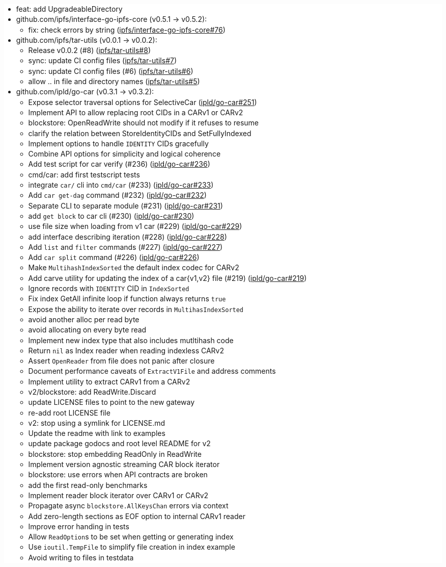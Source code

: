   - feat: add UpgradeableDirectory
- github.com/ipfs/interface-go-ipfs-core (v0.5.1 -> v0.5.2):
  - fix: check errors by string ([ipfs/interface-go-ipfs-core#76](https://github.com/ipfs/interface-go-ipfs-core/pull/76))
- github.com/ipfs/tar-utils (v0.0.1 -> v0.0.2):
  - Release v0.0.2 (#8) ([ipfs/tar-utils#8](https://github.com/ipfs/tar-utils/pull/8))
  - sync: update CI config files ([ipfs/tar-utils#7](https://github.com/ipfs/tar-utils/pull/7))
  - sync: update CI config files (#6) ([ipfs/tar-utils#6](https://github.com/ipfs/tar-utils/pull/6))
  - allow .. in file and directory names ([ipfs/tar-utils#5](https://github.com/ipfs/tar-utils/pull/5))
- github.com/ipld/go-car (v0.3.1 -> v0.3.2):
  - Expose selector traversal options for SelectiveCar ([ipld/go-car#251](https://github.com/ipld/go-car/pull/251))
  - Implement API to allow replacing root CIDs in a CARv1 or CARv2
  - blockstore: OpenReadWrite should not modify if it refuses to resume
  - clarify the relation between StoreIdentityCIDs and SetFullyIndexed
  - Implement options to handle `IDENTITY` CIDs gracefully
  - Combine API options for simplicity and logical coherence
  - Add test script for car verify (#236) ([ipld/go-car#236](https://github.com/ipld/go-car/pull/236))
  - cmd/car: add first testscript tests
  - integrate `car/` cli into `cmd/car` (#233) ([ipld/go-car#233](https://github.com/ipld/go-car/pull/233))
  - Add `car get-dag` command (#232) ([ipld/go-car#232](https://github.com/ipld/go-car/pull/232))
  - Separate CLI to separate module (#231) ([ipld/go-car#231](https://github.com/ipld/go-car/pull/231))
  - add `get block` to car cli (#230) ([ipld/go-car#230](https://github.com/ipld/go-car/pull/230))
  - use file size when loading from v1 car (#229) ([ipld/go-car#229](https://github.com/ipld/go-car/pull/229))
  - add interface describing iteration (#228) ([ipld/go-car#228](https://github.com/ipld/go-car/pull/228))
  - Add `list` and `filter` commands (#227) ([ipld/go-car#227](https://github.com/ipld/go-car/pull/227))
  - Add `car split` command (#226) ([ipld/go-car#226](https://github.com/ipld/go-car/pull/226))
  - Make `MultihashIndexSorted` the default index codec for CARv2
  - Add carve utility for updating the index of a car{v1,v2} file (#219) ([ipld/go-car#219](https://github.com/ipld/go-car/pull/219))
  - Ignore records with `IDENTITY` CID in `IndexSorted`
  - Fix index GetAll infinite loop if function always returns `true`
  - Expose the ability to iterate over records in `MultihasIndexSorted`
  - avoid another alloc per read byte
  - avoid allocating on every byte read
  - Implement new index type that also includes mutltihash code
  - Return `nil` as Index reader when reading indexless CARv2
  - Assert `OpenReader` from file does not panic after closure
  - Document performance caveats of `ExtractV1File` and address comments
  - Implement utility to extract CARv1 from a CARv2
  - v2/blockstore: add ReadWrite.Discard
  - update LICENSE files to point to the new gateway
  - re-add root LICENSE file
  - v2: stop using a symlink for LICENSE.md
  - Update the readme with link to examples
  - update package godocs and root level README for v2
  - blockstore: stop embedding ReadOnly in ReadWrite
  - Implement version agnostic streaming CAR block iterator
  - blockstore: use errors when API contracts are broken
  - add the first read-only benchmarks
  - Implement reader block iterator over CARv1 or CARv2
  - Propagate async `blockstore.AllKeysChan` errors via context
  - Add zero-length sections as EOF option to internal CARv1 reader
  - Improve error handing in tests
  - Allow `ReadOption`s to be set when getting or generating index
  - Use `ioutil.TempFile` to simplify file creation in index example
  - Avoid writing to files in testdata